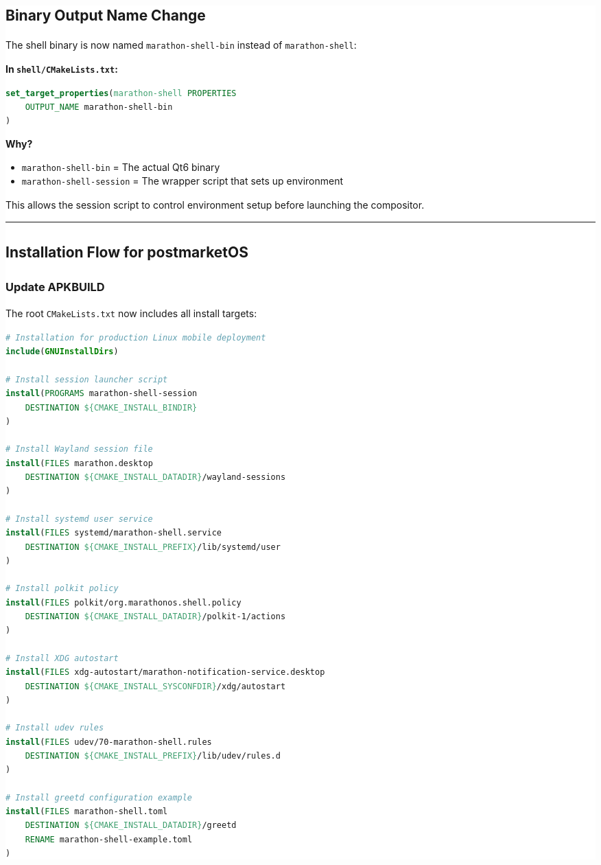
## Binary Output Name Change

The shell binary is now named `marathon-shell-bin` instead of `marathon-shell`:

**In `shell/CMakeLists.txt`:**
```cmake
set_target_properties(marathon-shell PROPERTIES
    OUTPUT_NAME marathon-shell-bin
)
```

**Why?**
- `marathon-shell-bin` = The actual Qt6 binary
- `marathon-shell-session` = The wrapper script that sets up environment

This allows the session script to control environment setup before launching the compositor.

---

## Installation Flow for postmarketOS

### Update APKBUILD

The root `CMakeLists.txt` now includes all install targets:

```cmake
# Installation for production Linux mobile deployment
include(GNUInstallDirs)

# Install session launcher script
install(PROGRAMS marathon-shell-session
    DESTINATION ${CMAKE_INSTALL_BINDIR}
)

# Install Wayland session file
install(FILES marathon.desktop
    DESTINATION ${CMAKE_INSTALL_DATADIR}/wayland-sessions
)

# Install systemd user service
install(FILES systemd/marathon-shell.service
    DESTINATION ${CMAKE_INSTALL_PREFIX}/lib/systemd/user
)

# Install polkit policy
install(FILES polkit/org.marathonos.shell.policy
    DESTINATION ${CMAKE_INSTALL_DATADIR}/polkit-1/actions
)

# Install XDG autostart
install(FILES xdg-autostart/marathon-notification-service.desktop
    DESTINATION ${CMAKE_INSTALL_SYSCONFDIR}/xdg/autostart
)

# Install udev rules
install(FILES udev/70-marathon-shell.rules
    DESTINATION ${CMAKE_INSTALL_PREFIX}/lib/udev/rules.d
)

# Install greetd configuration example
install(FILES marathon-shell.toml
    DESTINATION ${CMAKE_INSTALL_DATADIR}/greetd
    RENAME marathon-shell-example.toml
)

```